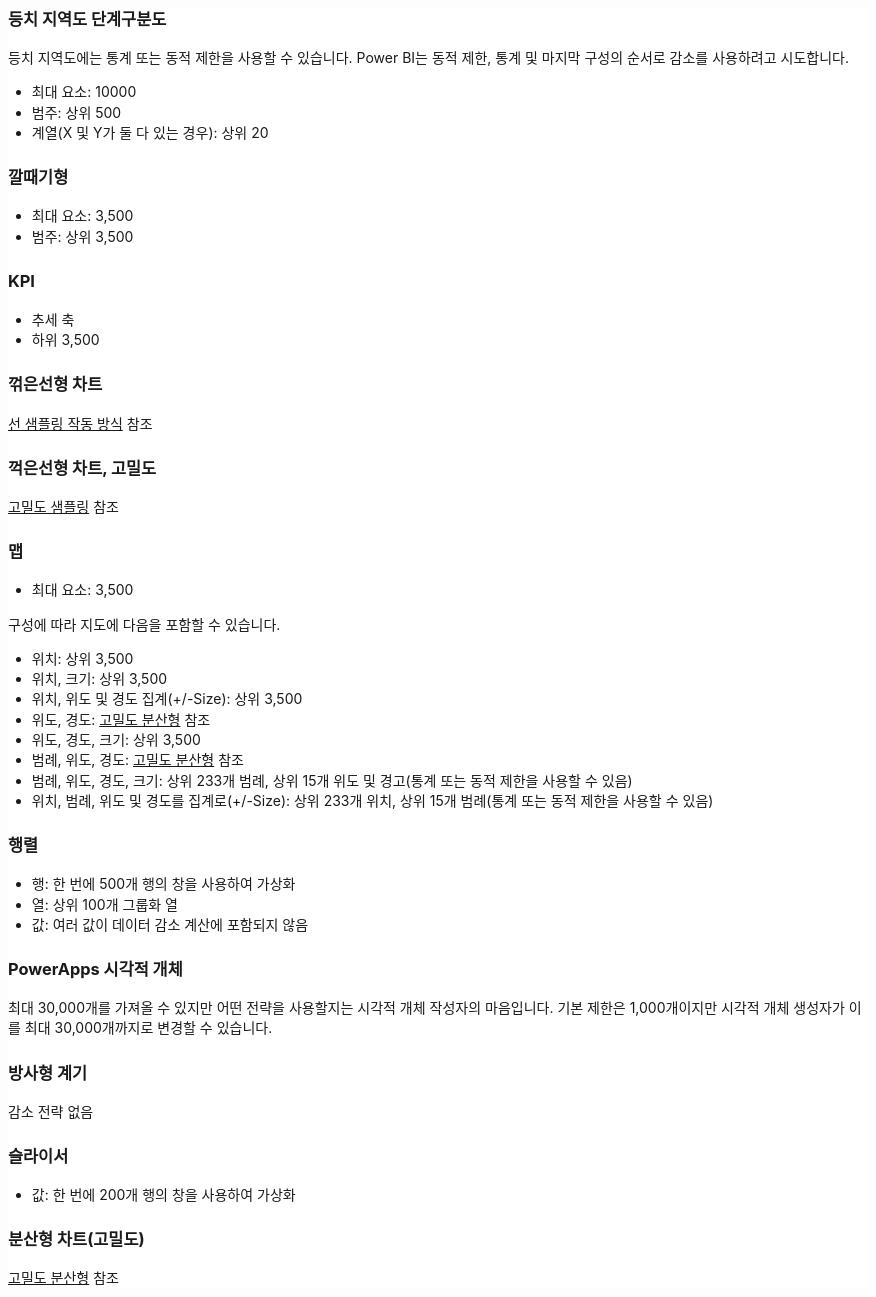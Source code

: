 ### <a name="filled-map-choropleth"></a>등치 지역도 단계구분도 
등치 지역도에는 통계 또는 동적 제한을 사용할 수 있습니다. Power BI는 동적 제한, 통계 및 마지막 구성의 순서로 감소를 사용하려고 시도합니다. 
- 최대 요소: 10000
- 범주: 상위 500
- 계열(X 및 Y가 둘 다 있는 경우): 상위 20

### <a name="funnel"></a>깔때기형
- 최대 요소: 3,500
- 범주: 상위 3,500

### <a name="kpi"></a>KPI
- 추세 축
- 하위 3,500

### <a name="line-chart"></a>꺾은선형 차트
[선 샘플링 작동 방식](../desktop-high-density-sampling.md#how-the-new-line-sampling-algorithm-works) 참조

### <a name="line-chart-high-density"></a>꺽은선형 차트, 고밀도
[고밀도 샘플링](../desktop-high-density-sampling.md) 참조

### <a name="map"></a>맵 
- 최대 요소: 3,500

구성에 따라 지도에 다음을 포함할 수 있습니다.
- 위치: 상위 3,500
- 위치, 크기: 상위 3,500
- 위치, 위도 및 경도 집계(+/-Size): 상위 3,500
- 위도, 경도: [고밀도 분산형](desktop-high-density-scatter-charts.md) 참조
- 위도, 경도, 크기: 상위 3,500
- 범례, 위도, 경도: [고밀도 분산형](desktop-high-density-scatter-charts.md) 참조
- 범례, 위도, 경도, 크기: 상위 233개 범례, 상위 15개 위도 및 경고(통계 또는 동적 제한을 사용할 수 있음)
- 위치, 범례, 위도 및 경도를 집계로(+/-Size): 상위 233개 위치, 상위 15개 범례(통계 또는 동적 제한을 사용할 수 있음)

### <a name="matrix"></a>행렬
- 행: 한 번에 500개 행의 창을 사용하여 가상화
- 열: 상위 100개 그룹화 열 
- 값: 여러 값이 데이터 감소 계산에 포함되지 않음

### <a name="powerapps-visual"></a>PowerApps 시각적 개체
최대 30,000개를 가져올 수 있지만 어떤 전략을 사용할지는 시각적 개체 작성자의 마음입니다. 기본 제한은 1,000개이지만 시각적 개체 생성자가 이를 최대 30,000개까지로 변경할 수 있습니다.

### <a name="radial-gauge"></a>방사형 계기
감소 전략 없음

### <a name="slicer"></a>슬라이서
- 값: 한 번에 200개 행의 창을 사용하여 가상화

### <a name="scatter-chart-high-density"></a>분산형 차트(고밀도)
[고밀도 분산형](https://docs.microsoft.com/power-bi/visuals/desktop-high-density-scatter-charts) 참조
